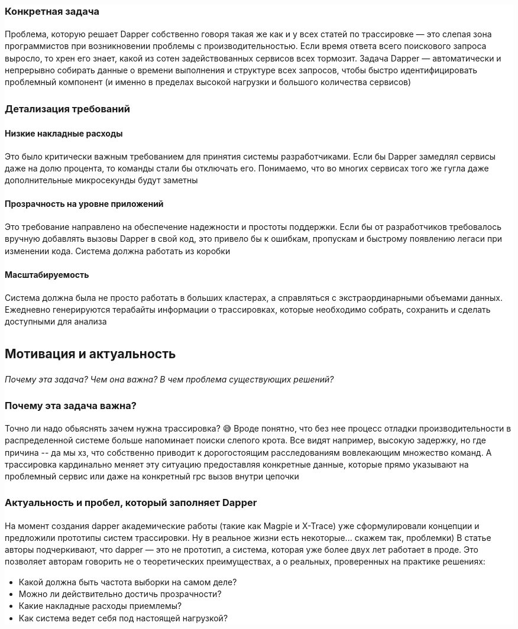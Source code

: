 ### Конкретная задача
Проблема, которую решает Dapper собственно говоря такая же как и у всех статей по трассировке
— это слепая зона программистов при возникновении проблемы с производительностью.
Если время ответа всего поискового запроса выросло, то хрен его знает, какой из сотен задействованных сервисов всех тормозит.
Задача Dapper — автоматически и непрерывно собирать данные о времени выполнения и структуре всех запросов, чтобы быстро идентифицировать проблемный компонент (и именно в пределах высокой нагрузки и большого количества сервисов)
### Детализация требований

#### Низкие накладные расходы
Это было критически важным требованием для принятия системы разработчиками. Если бы Dapper замедлял сервисы даже на долю процента,
то команды стали бы отключать его. Понимаемо, что во многих сервисах того же гугла даже дополнительные микросекунды будут заметны
#### Прозрачность на уровне приложений
Это требование направлено на обеспечение надежности и простоты поддержки.
Если бы от разработчиков требовалось вручную добавлять вызовы Dapper в свой код, это привело бы к ошибкам, пропускам и быстрому появлению легаси при изменении кода.
Система должна работать из коробки
#### Масштабируемость
Система должна была не просто работать в больших кластерах, а справляться с экстраординарными объемами данных.
Ежедневно генерируются терабайты информации о трассировках, которые необходимо собрать, сохранить и сделать доступными для анализа

## Мотивация и актуальность
*Почему эта задача? Чем она важна? В чем проблема существующих решений?*

### Почему эта задача важна?
Точно ли надо обьяснять зачем нужна трассировка? 😅 Вроде понятно, что без нее процесс отладки производительности в распределенной системе больше напоминает поиски слепого крота.
Все видят например, высокую задержку, но где причина -- да мы хз, что собственно приводит к дорогостоящим расследованиям вовлекающим множество команд.
А трассировка кардинально меняет эту ситуацию предоставляя конкретные данные, которые прямо указывают на проблемный сервис или даже на конкретный rpc вызов внутри цепочки

### Актуальность и пробел, который заполняет Dapper
На момент создания dapper академические работы (такие как Magpie и X-Trace) уже сформулировали концепции и предложили прототипы систем трассировки.
Ну в реальное жизни есть некоторые... скажем так, проблемки)
В статье авторы подчеркивают, что dapper — это не прототип, а система, которая уже более двух лет работает в проде. 
Это позволяет авторам говорить не о теоретических преимуществах, а о реальных, проверенных на практике решениях:
- Какой должна быть частота выборки на самом деле?
- Можно ли действительно достичь прозрачности?
- Какие накладные расходы приемлемы?
- Как система ведет себя под настоящей нагрузкой?
